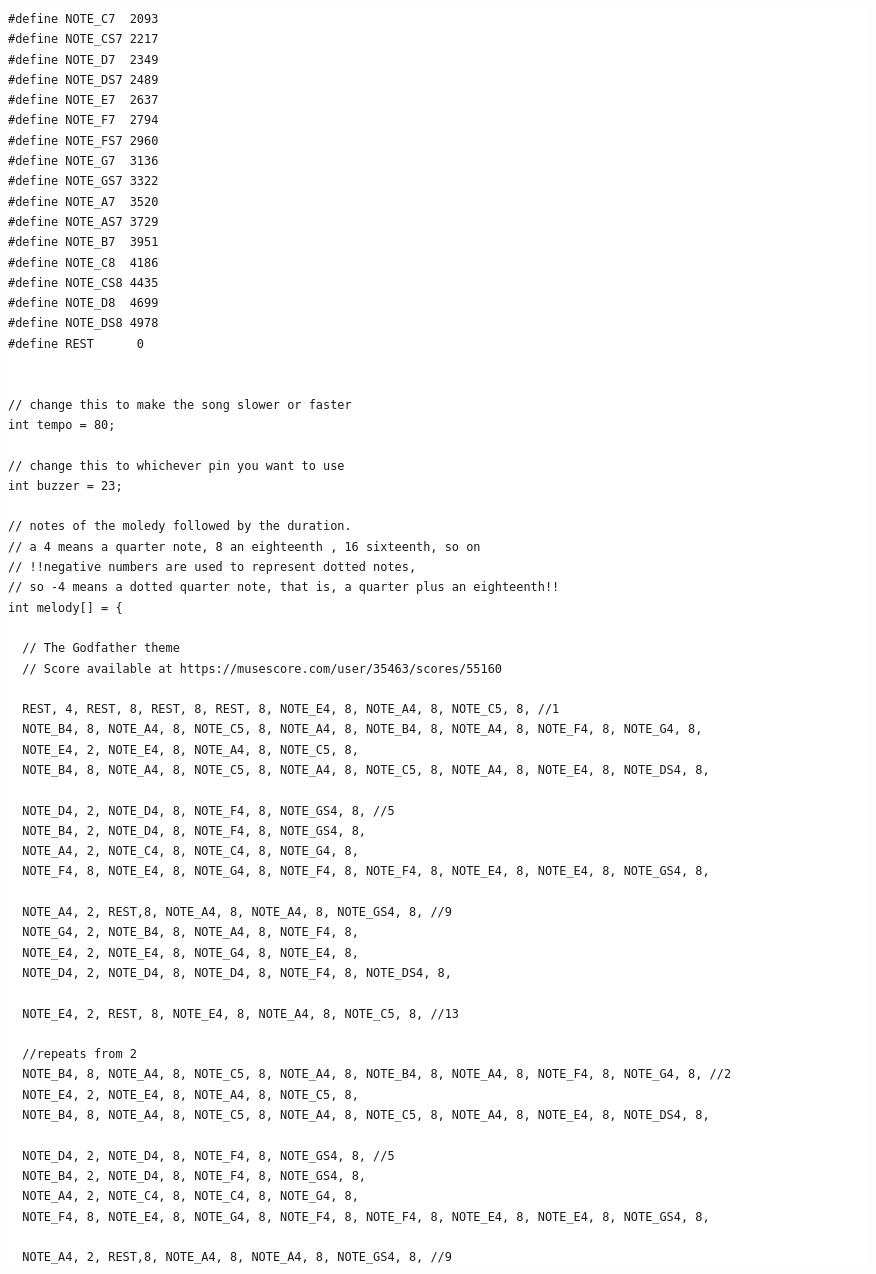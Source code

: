 ```
#define NOTE_C7  2093
#define NOTE_CS7 2217
#define NOTE_D7  2349
#define NOTE_DS7 2489
#define NOTE_E7  2637
#define NOTE_F7  2794
#define NOTE_FS7 2960
#define NOTE_G7  3136
#define NOTE_GS7 3322
#define NOTE_A7  3520
#define NOTE_AS7 3729
#define NOTE_B7  3951
#define NOTE_C8  4186
#define NOTE_CS8 4435
#define NOTE_D8  4699
#define NOTE_DS8 4978
#define REST      0


// change this to make the song slower or faster
int tempo = 80;

// change this to whichever pin you want to use
int buzzer = 23;

// notes of the moledy followed by the duration.
// a 4 means a quarter note, 8 an eighteenth , 16 sixteenth, so on
// !!negative numbers are used to represent dotted notes,
// so -4 means a dotted quarter note, that is, a quarter plus an eighteenth!!
int melody[] = {

  // The Godfather theme
  // Score available at https://musescore.com/user/35463/scores/55160

  REST, 4, REST, 8, REST, 8, REST, 8, NOTE_E4, 8, NOTE_A4, 8, NOTE_C5, 8, //1
  NOTE_B4, 8, NOTE_A4, 8, NOTE_C5, 8, NOTE_A4, 8, NOTE_B4, 8, NOTE_A4, 8, NOTE_F4, 8, NOTE_G4, 8,
  NOTE_E4, 2, NOTE_E4, 8, NOTE_A4, 8, NOTE_C5, 8,
  NOTE_B4, 8, NOTE_A4, 8, NOTE_C5, 8, NOTE_A4, 8, NOTE_C5, 8, NOTE_A4, 8, NOTE_E4, 8, NOTE_DS4, 8,
  
  NOTE_D4, 2, NOTE_D4, 8, NOTE_F4, 8, NOTE_GS4, 8, //5
  NOTE_B4, 2, NOTE_D4, 8, NOTE_F4, 8, NOTE_GS4, 8,
  NOTE_A4, 2, NOTE_C4, 8, NOTE_C4, 8, NOTE_G4, 8, 
  NOTE_F4, 8, NOTE_E4, 8, NOTE_G4, 8, NOTE_F4, 8, NOTE_F4, 8, NOTE_E4, 8, NOTE_E4, 8, NOTE_GS4, 8,

  NOTE_A4, 2, REST,8, NOTE_A4, 8, NOTE_A4, 8, NOTE_GS4, 8, //9
  NOTE_G4, 2, NOTE_B4, 8, NOTE_A4, 8, NOTE_F4, 8, 
  NOTE_E4, 2, NOTE_E4, 8, NOTE_G4, 8, NOTE_E4, 8,
  NOTE_D4, 2, NOTE_D4, 8, NOTE_D4, 8, NOTE_F4, 8, NOTE_DS4, 8, 
   
  NOTE_E4, 2, REST, 8, NOTE_E4, 8, NOTE_A4, 8, NOTE_C5, 8, //13

  //repeats from 2
  NOTE_B4, 8, NOTE_A4, 8, NOTE_C5, 8, NOTE_A4, 8, NOTE_B4, 8, NOTE_A4, 8, NOTE_F4, 8, NOTE_G4, 8, //2
  NOTE_E4, 2, NOTE_E4, 8, NOTE_A4, 8, NOTE_C5, 8,
  NOTE_B4, 8, NOTE_A4, 8, NOTE_C5, 8, NOTE_A4, 8, NOTE_C5, 8, NOTE_A4, 8, NOTE_E4, 8, NOTE_DS4, 8,
  
  NOTE_D4, 2, NOTE_D4, 8, NOTE_F4, 8, NOTE_GS4, 8, //5
  NOTE_B4, 2, NOTE_D4, 8, NOTE_F4, 8, NOTE_GS4, 8,
  NOTE_A4, 2, NOTE_C4, 8, NOTE_C4, 8, NOTE_G4, 8, 
  NOTE_F4, 8, NOTE_E4, 8, NOTE_G4, 8, NOTE_F4, 8, NOTE_F4, 8, NOTE_E4, 8, NOTE_E4, 8, NOTE_GS4, 8,

  NOTE_A4, 2, REST,8, NOTE_A4, 8, NOTE_A4, 8, NOTE_GS4, 8, //9
```